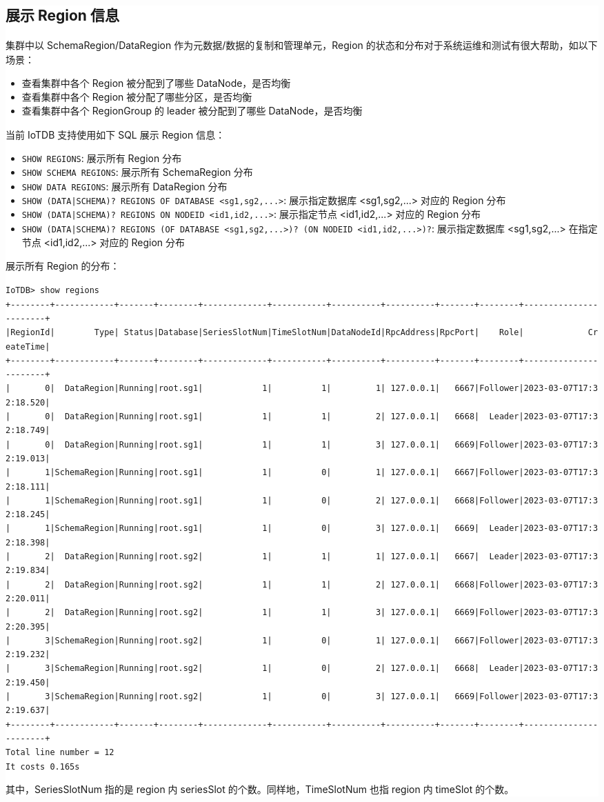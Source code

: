 ## 展示 Region 信息

集群中以 SchemaRegion/DataRegion 作为元数据/数据的复制和管理单元，Region 的状态和分布对于系统运维和测试有很大帮助，如以下场景：

- 查看集群中各个 Region 被分配到了哪些 DataNode，是否均衡
- 查看集群中各个 Region 被分配了哪些分区，是否均衡
- 查看集群中各个 RegionGroup 的 leader 被分配到了哪些 DataNode，是否均衡

当前 IoTDB 支持使用如下 SQL 展示 Region 信息：

- `SHOW REGIONS`: 展示所有 Region 分布
- `SHOW SCHEMA REGIONS`: 展示所有 SchemaRegion 分布
- `SHOW DATA REGIONS`: 展示所有 DataRegion 分布
- `SHOW (DATA|SCHEMA)? REGIONS OF DATABASE <sg1,sg2,...>`: 展示指定数据库 <sg1,sg2,...> 对应的 Region 分布
- `SHOW (DATA|SCHEMA)? REGIONS ON NODEID <id1,id2,...>`: 展示指定节点 <id1,id2,...> 对应的 Region 分布
- `SHOW (DATA|SCHEMA)? REGIONS (OF DATABASE <sg1,sg2,...>)? (ON NODEID <id1,id2,...>)?`: 展示指定数据库 <sg1,sg2,...> 在指定节点 <id1,id2,...> 对应的 Region 分布

展示所有 Region 的分布：
```
IoTDB> show regions
+--------+------------+-------+--------+-------------+-----------+----------+----------+-------+--------+-----------------------+
|RegionId|        Type| Status|Database|SeriesSlotNum|TimeSlotNum|DataNodeId|RpcAddress|RpcPort|    Role|             CreateTime|
+--------+------------+-------+--------+-------------+-----------+----------+----------+-------+--------+-----------------------+
|       0|  DataRegion|Running|root.sg1|            1|          1|         1| 127.0.0.1|   6667|Follower|2023-03-07T17:32:18.520|
|       0|  DataRegion|Running|root.sg1|            1|          1|         2| 127.0.0.1|   6668|  Leader|2023-03-07T17:32:18.749|
|       0|  DataRegion|Running|root.sg1|            1|          1|         3| 127.0.0.1|   6669|Follower|2023-03-07T17:32:19.013|
|       1|SchemaRegion|Running|root.sg1|            1|          0|         1| 127.0.0.1|   6667|Follower|2023-03-07T17:32:18.111|
|       1|SchemaRegion|Running|root.sg1|            1|          0|         2| 127.0.0.1|   6668|Follower|2023-03-07T17:32:18.245|
|       1|SchemaRegion|Running|root.sg1|            1|          0|         3| 127.0.0.1|   6669|  Leader|2023-03-07T17:32:18.398|
|       2|  DataRegion|Running|root.sg2|            1|          1|         1| 127.0.0.1|   6667|  Leader|2023-03-07T17:32:19.834|
|       2|  DataRegion|Running|root.sg2|            1|          1|         2| 127.0.0.1|   6668|Follower|2023-03-07T17:32:20.011|
|       2|  DataRegion|Running|root.sg2|            1|          1|         3| 127.0.0.1|   6669|Follower|2023-03-07T17:32:20.395|
|       3|SchemaRegion|Running|root.sg2|            1|          0|         1| 127.0.0.1|   6667|Follower|2023-03-07T17:32:19.232|
|       3|SchemaRegion|Running|root.sg2|            1|          0|         2| 127.0.0.1|   6668|  Leader|2023-03-07T17:32:19.450|
|       3|SchemaRegion|Running|root.sg2|            1|          0|         3| 127.0.0.1|   6669|Follower|2023-03-07T17:32:19.637|
+--------+------------+-------+--------+-------------+-----------+----------+----------+-------+--------+-----------------------+
Total line number = 12
It costs 0.165s
```
其中，SeriesSlotNum 指的是 region 内 seriesSlot 的个数。同样地，TimeSlotNum 也指 region 内 timeSlot 的个数。
